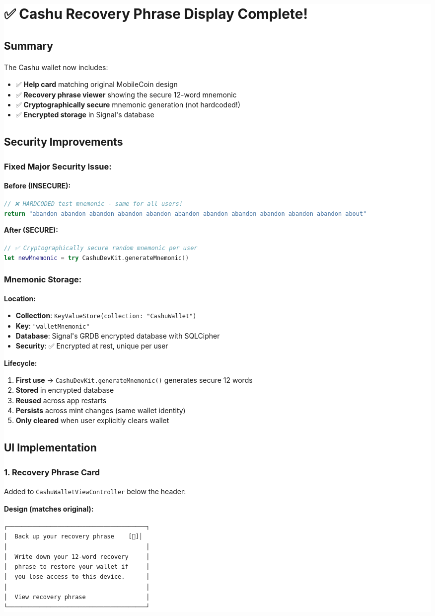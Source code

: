 # ✅ Cashu Recovery Phrase Display Complete!

## Summary

The Cashu wallet now includes:
- ✅ **Help card** matching original MobileCoin design
- ✅ **Recovery phrase viewer** showing the secure 12-word mnemonic
- ✅ **Cryptographically secure** mnemonic generation (not hardcoded!)
- ✅ **Encrypted storage** in Signal's database

## Security Improvements

### Fixed Major Security Issue:

**Before (INSECURE):**
```swift
// ❌ HARDCODED test mnemonic - same for all users!
return "abandon abandon abandon abandon abandon abandon abandon abandon abandon abandon abandon about"
```

**After (SECURE):**
```swift
// ✅ Cryptographically secure random mnemonic per user
let newMnemonic = try CashuDevKit.generateMnemonic()
```

### Mnemonic Storage:

**Location:**
- **Collection**: `KeyValueStore(collection: "CashuWallet")`
- **Key**: `"walletMnemonic"`
- **Database**: Signal's GRDB encrypted database with SQLCipher
- **Security**: ✅ Encrypted at rest, unique per user

**Lifecycle:**
1. **First use** → `CashuDevKit.generateMnemonic()` generates secure 12 words
2. **Stored** in encrypted database
3. **Reused** across app restarts
4. **Persists** across mint changes (same wallet identity)
5. **Only cleared** when user explicitly clears wallet

## UI Implementation

### 1. **Recovery Phrase Card**
Added to `CashuWalletViewController` below the header:

**Design (matches original):**
```
┌───────────────────────────────────────┐
│  Back up your recovery phrase    [🔄]│
│                                       │
│  Write down your 12-word recovery     │
│  phrase to restore your wallet if     │
│  you lose access to this device.      │
│                                       │
│  View recovery phrase                 │
└───────────────────────────────────────┘
```
